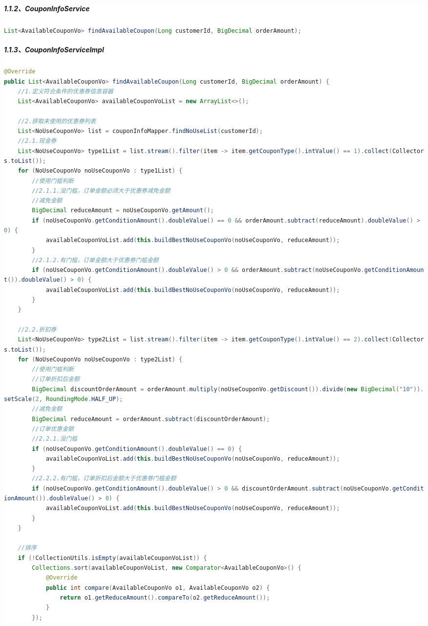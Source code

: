 ##### 1.1.2、CouponInfoService

```java
List<AvailableCouponVo> findAvailableCoupon(Long customerId, BigDecimal orderAmount);
```

##### 1.1.3、CouponInfoServiceImpl

```java
@Override
public List<AvailableCouponVo> findAvailableCoupon(Long customerId, BigDecimal orderAmount) {
    //1.定义符合条件的优惠券信息容器
    List<AvailableCouponVo> availableCouponVoList = new ArrayList<>();

    //2.获取未使用的优惠券列表
    List<NoUseCouponVo> list = couponInfoMapper.findNoUseList(customerId);
    //2.1.现金券
    List<NoUseCouponVo> type1List = list.stream().filter(item -> item.getCouponType().intValue() == 1).collect(Collectors.toList());
    for (NoUseCouponVo noUseCouponVo : type1List) {
        //使用门槛判断
        //2.1.1.没门槛，订单金额必须大于优惠券减免金额
        //减免金额
        BigDecimal reduceAmount = noUseCouponVo.getAmount();
        if (noUseCouponVo.getConditionAmount().doubleValue() == 0 && orderAmount.subtract(reduceAmount).doubleValue() > 0) {
            availableCouponVoList.add(this.buildBestNoUseCouponVo(noUseCouponVo, reduceAmount));
        }
        //2.1.2.有门槛，订单金额大于优惠券门槛金额
        if (noUseCouponVo.getConditionAmount().doubleValue() > 0 && orderAmount.subtract(noUseCouponVo.getConditionAmount()).doubleValue() > 0) {
            availableCouponVoList.add(this.buildBestNoUseCouponVo(noUseCouponVo, reduceAmount));
        }
    }

    //2.2.折扣券
    List<NoUseCouponVo> type2List = list.stream().filter(item -> item.getCouponType().intValue() == 2).collect(Collectors.toList());
    for (NoUseCouponVo noUseCouponVo : type2List) {
        //使用门槛判断
        //订单折扣后金额
        BigDecimal discountOrderAmount = orderAmount.multiply(noUseCouponVo.getDiscount()).divide(new BigDecimal("10")).setScale(2, RoundingMode.HALF_UP);
        //减免金额
        BigDecimal reduceAmount = orderAmount.subtract(discountOrderAmount);
        //订单优惠金额
        //2.2.1.没门槛
        if (noUseCouponVo.getConditionAmount().doubleValue() == 0) {
            availableCouponVoList.add(this.buildBestNoUseCouponVo(noUseCouponVo, reduceAmount));
        }
        //2.2.2.有门槛，订单折扣后金额大于优惠券门槛金额
        if (noUseCouponVo.getConditionAmount().doubleValue() > 0 && discountOrderAmount.subtract(noUseCouponVo.getConditionAmount()).doubleValue() > 0) {
            availableCouponVoList.add(this.buildBestNoUseCouponVo(noUseCouponVo, reduceAmount));
        }
    }

    //排序
    if (!CollectionUtils.isEmpty(availableCouponVoList)) {
        Collections.sort(availableCouponVoList, new Comparator<AvailableCouponVo>() {
            @Override
            public int compare(AvailableCouponVo o1, AvailableCouponVo o2) {
                return o1.getReduceAmount().compareTo(o2.getReduceAmount());
            }
        });
```